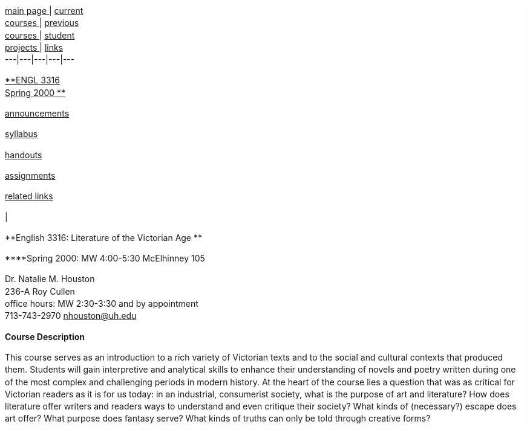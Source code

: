 [ main page ](http://www.hfac.uh.edu/english/faculty/houston/home.html) |  [
current  
courses ](http://www.hfac.uh.edu/english/faculty/houston/current.html) |  [
previous  
courses ](http://www.hfac.uh.edu/english/faculty/houston/previous.html) |  [
student  
projects ](http://www.hfac.uh.edu/english/faculty/houston/student.html) |  [
links ](http://www.hfac.uh.edu/english/faculty/houston/links.html)  
---|---|---|---|---  
  
[**ENGL 3316  
Spring 2000
**](http://www.hfac.uh.edu/english/faculty/houston/3316/3316S00.html)

[ announcements
](http://www.hfac.uh.edu/english/faculty/houston/3316/3316S00_ann.html)

[ syllabus
](http://www.hfac.uh.edu/english/faculty/houston/3316/3316S00_syll.html)

[ handouts
](http://www.hfac.uh.edu/english/faculty/houston/3316/3316S00_hnd.html)

[ assignments
](http://www.hfac.uh.edu/english/faculty/houston/3316/3316S00_asgn.html)

[ related links
](http://www.hfac.uh.edu/english/faculty/houston/3316/3316S00_link.html)

|  

**English 3316: Literature of the Victorian Age **

****Spring 2000: MW 4:00-5:30 McElhinney 105

Dr. Natalie M. Houston  
236-A Roy Cullen  
office hours: MW 2:30-3:30 and by appointment  
713-743-2970 [nhouston@uh.edu ](mailto:nhouston@uh.edu)  

  

**Course Description**

This course serves as an introduction to a rich variety of Victorian texts and
to the social and cultural contexts that produced them. Students will gain
interpretive and analytical skills to enhance their understanding of novels
and poetry written during one of the most complex and challenging periods in
modern history. At the heart of the course lies a question that was as
critical for Victorian readers as it is for us today: in an industrial,
consumerist society, what is the purpose of art and literature? How does
literature offer writers and readers ways to understand and even critique
their society? What kinds of (necessary?) escape does art offer? What purpose
does fantasy serve? What kinds of truths can only be told through creative
forms?

  
